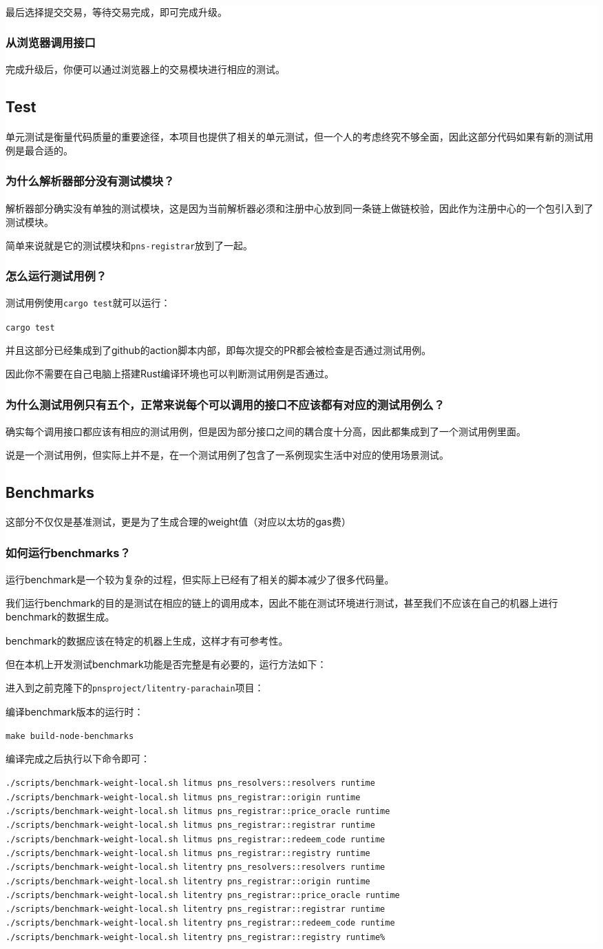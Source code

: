 最后选择提交交易，等待交易完成，即可完成升级。

### 从浏览器调用接口

完成升级后，你便可以通过浏览器上的交易模块进行相应的测试。

## Test

单元测试是衡量代码质量的重要途径，本项目也提供了相关的单元测试，但一个人的考虑终究不够全面，因此这部分代码如果有新的测试用例是最合适的。

### 为什么解析器部分没有测试模块？

解析器部分确实没有单独的测试模块，这是因为当前解析器必须和注册中心放到同一条链上做链校验，因此作为注册中心的一个包引入到了测试模块。

简单来说就是它的测试模块和`pns-registrar`放到了一起。

### 怎么运行测试用例？

测试用例使用`cargo test`就可以运行：

```shell
cargo test
```

并且这部分已经集成到了github的action脚本内部，即每次提交的PR都会被检查是否通过测试用例。

因此你不需要在自己电脑上搭建Rust编译环境也可以判断测试用例是否通过。

### 为什么测试用例只有五个，正常来说每个可以调用的接口不应该都有对应的测试用例么？

确实每个调用接口都应该有相应的测试用例，但是因为部分接口之间的耦合度十分高，因此都集成到了一个测试用例里面。

说是一个测试用例，但实际上并不是，在一个测试用例了包含了一系例现实生活中对应的使用场景测试。

## Benchmarks

这部分不仅仅是基准测试，更是为了生成合理的weight值（对应以太坊的gas费）

### 如何运行benchmarks？

运行benchmark是一个较为复杂的过程，但实际上已经有了相关的脚本减少了很多代码量。

我们运行benchmark的目的是测试在相应的链上的调用成本，因此不能在测试环境进行测试，甚至我们不应该在自己的机器上进行benchmark的数据生成。

benchmark的数据应该在特定的机器上生成，这样才有可参考性。

但在本机上开发测试benchmark功能是否完整是有必要的，运行方法如下：

进入到之前克隆下的`pnsproject/litentry-parachain`项目：

编译benchmark版本的运行时：

```shell
make build-node-benchmarks
```
编译完成之后执行以下命令即可：

```shell
./scripts/benchmark-weight-local.sh litmus pns_resolvers::resolvers runtime
./scripts/benchmark-weight-local.sh litmus pns_registrar::origin runtime
./scripts/benchmark-weight-local.sh litmus pns_registrar::price_oracle runtime
./scripts/benchmark-weight-local.sh litmus pns_registrar::registrar runtime
./scripts/benchmark-weight-local.sh litmus pns_registrar::redeem_code runtime
./scripts/benchmark-weight-local.sh litmus pns_registrar::registry runtime
./scripts/benchmark-weight-local.sh litentry pns_resolvers::resolvers runtime
./scripts/benchmark-weight-local.sh litentry pns_registrar::origin runtime
./scripts/benchmark-weight-local.sh litentry pns_registrar::price_oracle runtime
./scripts/benchmark-weight-local.sh litentry pns_registrar::registrar runtime
./scripts/benchmark-weight-local.sh litentry pns_registrar::redeem_code runtime
./scripts/benchmark-weight-local.sh litentry pns_registrar::registry runtime%
```